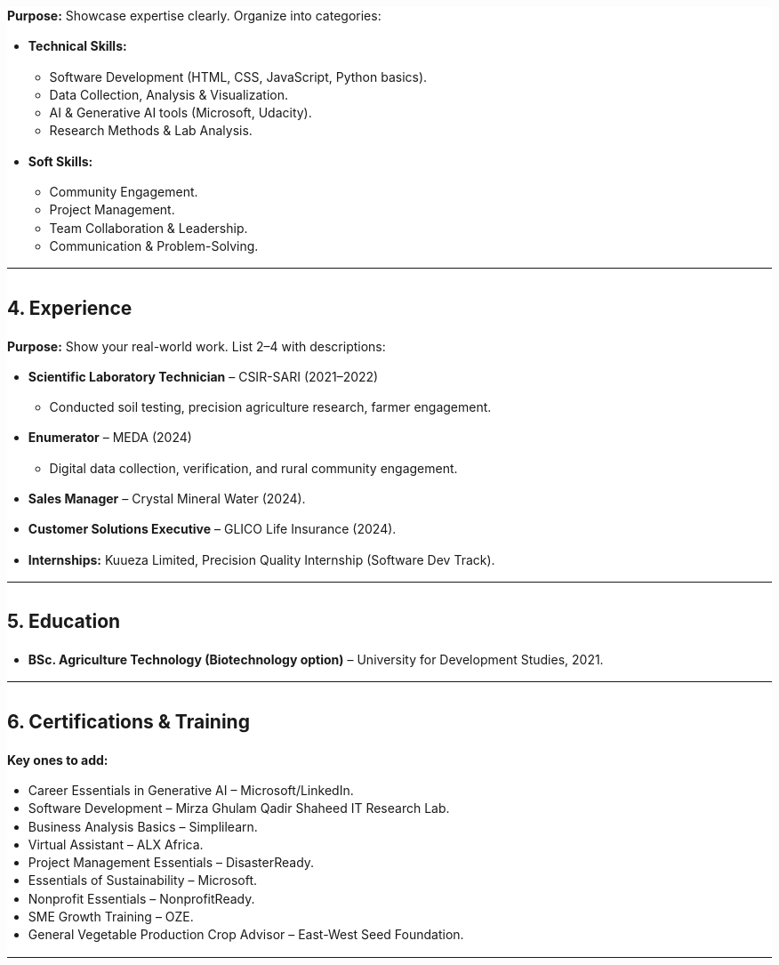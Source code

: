 **Purpose:** Showcase expertise clearly.
Organize into categories:

* **Technical Skills:**

  * Software Development (HTML, CSS, JavaScript, Python basics).
  * Data Collection, Analysis & Visualization.
  * AI & Generative AI tools (Microsoft, Udacity).
  * Research Methods & Lab Analysis.

* **Soft Skills:**

  * Community Engagement.
  * Project Management.
  * Team Collaboration & Leadership.
  * Communication & Problem-Solving.

---

## 4. **Experience**

**Purpose:** Show your real-world work.
List 2–4 with descriptions:

* **Scientific Laboratory Technician** – CSIR-SARI (2021–2022)

  * Conducted soil testing, precision agriculture research, farmer engagement.

* **Enumerator** – MEDA (2024)

  * Digital data collection, verification, and rural community engagement.

* **Sales Manager** – Crystal Mineral Water (2024).

* **Customer Solutions Executive** – GLICO Life Insurance (2024).

* **Internships:** Kuueza Limited, Precision Quality Internship (Software Dev Track).

---

## 5. **Education**

* **BSc. Agriculture Technology (Biotechnology option)** – University for Development Studies, 2021.

---

## 6. **Certifications & Training**

**Key ones to add:**

* Career Essentials in Generative AI – Microsoft/LinkedIn.
* Software Development – Mirza Ghulam Qadir Shaheed IT Research Lab.
* Business Analysis Basics – Simplilearn.
* Virtual Assistant – ALX Africa.
* Project Management Essentials – DisasterReady.
* Essentials of Sustainability – Microsoft.
* Nonprofit Essentials – NonprofitReady.
* SME Growth Training – OZE.
* General Vegetable Production Crop Advisor – East-West Seed Foundation.

---
